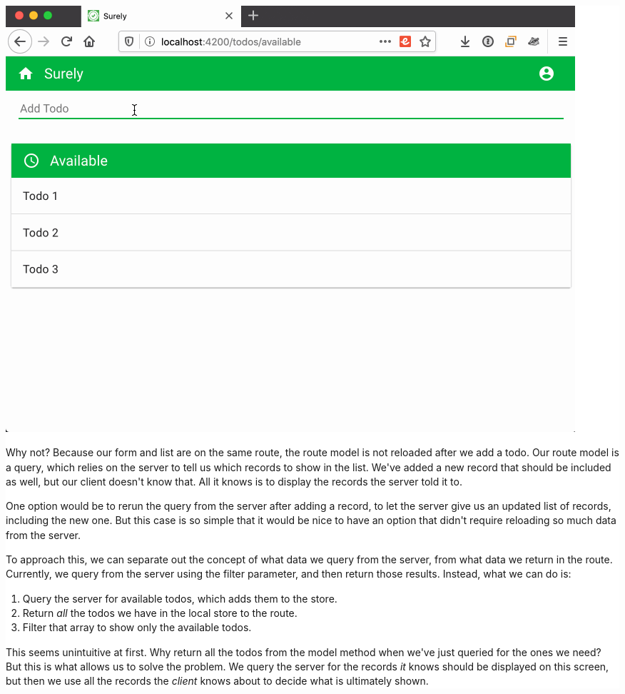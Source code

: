 ![animation of new todo not appearing in the list](/img/posts/ember-queries/02-new-todo-doesnt-appear.gif)

Why not? Because our form and list are on the same route, the route model is not reloaded after we add a todo. Our route model is a query, which relies on the server to tell us which records to show in the list. We've added a new record that should be included as well, but our client doesn't know that. All it knows is to display the records the server told it to.

One option would be to rerun the query from the server after adding a record, to let the server give us an updated list of records, including the new one. But this case is so simple that it would be nice to have an option that didn't require reloading so much data from the server.

To approach this, we can separate out the concept of what data we query from the server, from what data we return in the route. Currently, we query from the server using the filter parameter, and then return those results. Instead, what we can do is:

1. Query the server for available todos, which adds them to the store.
1. Return *all* the todos we have in the local store to the route.
1. Filter that array to show only the available todos.

This seems unintuitive at first. Why return all the todos from the model method when we've just queried for the ones we need? But this is what allows us to solve the problem. We query the server for the records *it* knows should be displayed on this screen, but then we use all the records the *client* knows about to decide what is ultimately shown.
